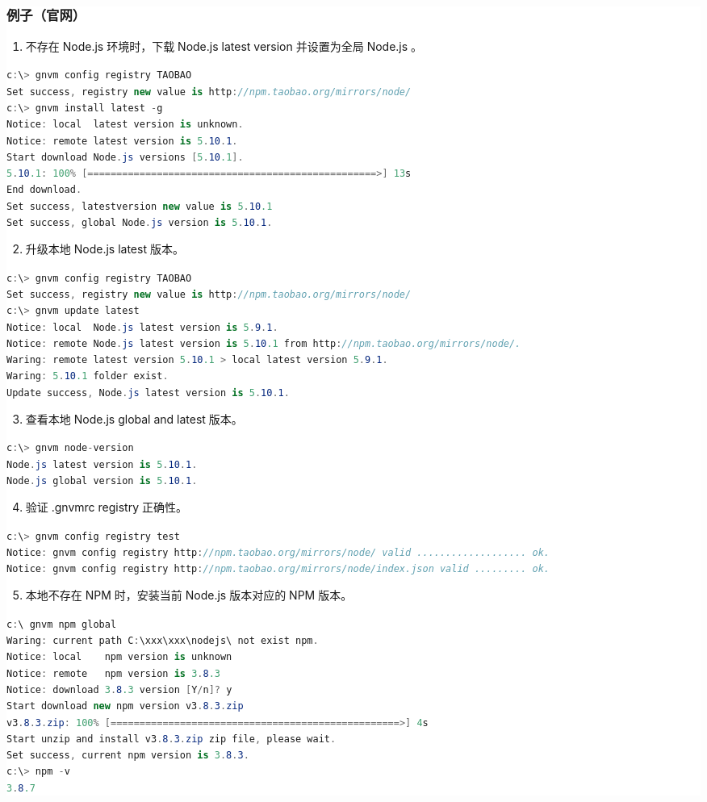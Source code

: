 ### 例子（官网）
1. 不存在 Node.js 环境时，下载 Node.js latest version 并设置为全局 Node.js 。

```csharp
c:\> gnvm config registry TAOBAO
Set success, registry new value is http://npm.taobao.org/mirrors/node/
c:\> gnvm install latest -g
Notice: local  latest version is unknown.
Notice: remote latest version is 5.10.1.
Start download Node.js versions [5.10.1].
5.10.1: 100% [==================================================>] 13s
End download.
Set success, latestversion new value is 5.10.1
Set success, global Node.js version is 5.10.1.
```

2. 升级本地 Node.js latest 版本。

```csharp
c:\> gnvm config registry TAOBAO
Set success, registry new value is http://npm.taobao.org/mirrors/node/
c:\> gnvm update latest
Notice: local  Node.js latest version is 5.9.1.
Notice: remote Node.js latest version is 5.10.1 from http://npm.taobao.org/mirrors/node/.
Waring: remote latest version 5.10.1 > local latest version 5.9.1.
Waring: 5.10.1 folder exist.
Update success, Node.js latest version is 5.10.1.
```

3. 查看本地 Node.js global and latest 版本。

```csharp
c:\> gnvm node-version
Node.js latest version is 5.10.1.
Node.js global version is 5.10.1.
```

4. 验证 .gnvmrc registry 正确性。

```csharp
c:\> gnvm config registry test
Notice: gnvm config registry http://npm.taobao.org/mirrors/node/ valid ................... ok.
Notice: gnvm config registry http://npm.taobao.org/mirrors/node/index.json valid ......... ok.
```

5. 本地不存在 NPM 时，安装当前 Node.js 版本对应的 NPM 版本。

```csharp
c:\ gnvm npm global
Waring: current path C:\xxx\xxx\nodejs\ not exist npm.
Notice: local    npm version is unknown
Notice: remote   npm version is 3.8.3
Notice: download 3.8.3 version [Y/n]? y
Start download new npm version v3.8.3.zip
v3.8.3.zip: 100% [==================================================>] 4s
Start unzip and install v3.8.3.zip zip file, please wait.
Set success, current npm version is 3.8.3.
c:\> npm -v
3.8.7
```
